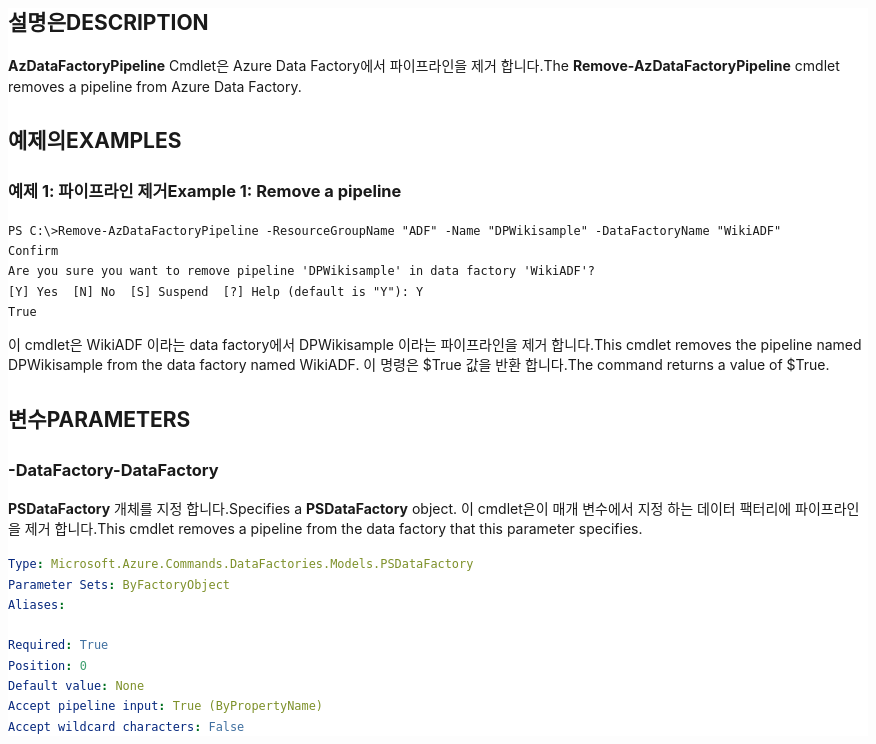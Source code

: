 ## <span data-ttu-id="ce628-107">설명은</span><span class="sxs-lookup"><span data-stu-id="ce628-107">DESCRIPTION</span></span>
<span data-ttu-id="ce628-108">**AzDataFactoryPipeline** Cmdlet은 Azure Data Factory에서 파이프라인을 제거 합니다.</span><span class="sxs-lookup"><span data-stu-id="ce628-108">The **Remove-AzDataFactoryPipeline** cmdlet removes a pipeline from Azure Data Factory.</span></span>

## <span data-ttu-id="ce628-109">예제의</span><span class="sxs-lookup"><span data-stu-id="ce628-109">EXAMPLES</span></span>

### <span data-ttu-id="ce628-110">예제 1: 파이프라인 제거</span><span class="sxs-lookup"><span data-stu-id="ce628-110">Example 1: Remove a pipeline</span></span>
```
PS C:\>Remove-AzDataFactoryPipeline -ResourceGroupName "ADF" -Name "DPWikisample" -DataFactoryName "WikiADF"
Confirm
Are you sure you want to remove pipeline 'DPWikisample' in data factory 'WikiADF'? 
[Y] Yes  [N] No  [S] Suspend  [?] Help (default is "Y"): Y
True
```

<span data-ttu-id="ce628-111">이 cmdlet은 WikiADF 이라는 data factory에서 DPWikisample 이라는 파이프라인을 제거 합니다.</span><span class="sxs-lookup"><span data-stu-id="ce628-111">This cmdlet removes the pipeline named DPWikisample from the data factory named WikiADF.</span></span>
<span data-ttu-id="ce628-112">이 명령은 $True 값을 반환 합니다.</span><span class="sxs-lookup"><span data-stu-id="ce628-112">The command returns a value of $True.</span></span>

## <span data-ttu-id="ce628-113">변수</span><span class="sxs-lookup"><span data-stu-id="ce628-113">PARAMETERS</span></span>

### <span data-ttu-id="ce628-114">-DataFactory</span><span class="sxs-lookup"><span data-stu-id="ce628-114">-DataFactory</span></span>
<span data-ttu-id="ce628-115">**PSDataFactory** 개체를 지정 합니다.</span><span class="sxs-lookup"><span data-stu-id="ce628-115">Specifies a **PSDataFactory** object.</span></span>
<span data-ttu-id="ce628-116">이 cmdlet은이 매개 변수에서 지정 하는 데이터 팩터리에 파이프라인을 제거 합니다.</span><span class="sxs-lookup"><span data-stu-id="ce628-116">This cmdlet removes a pipeline from the data factory that this parameter specifies.</span></span>

```yaml
Type: Microsoft.Azure.Commands.DataFactories.Models.PSDataFactory
Parameter Sets: ByFactoryObject
Aliases:

Required: True
Position: 0
Default value: None
Accept pipeline input: True (ByPropertyName)
Accept wildcard characters: False
```
